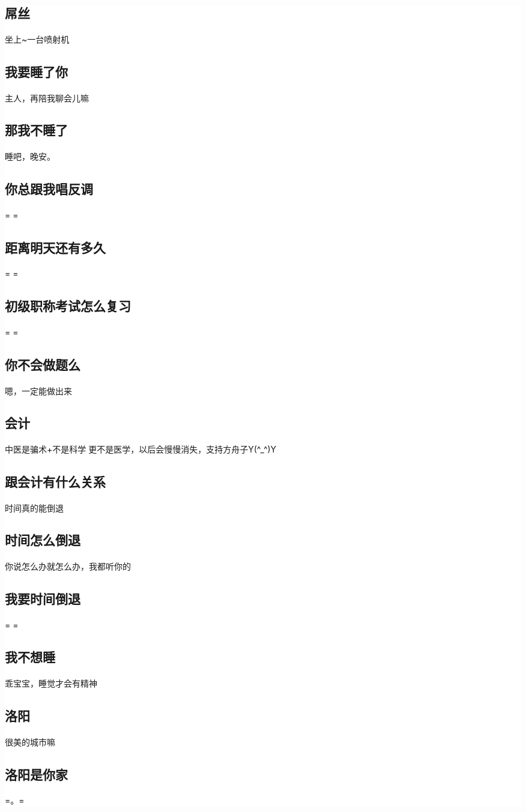 ## 屌丝
坐上~一台喷射机

## 我要睡了你
主人，再陪我聊会儿嘛

## 那我不睡了
睡吧，晚安。

## 你总跟我唱反调
= =

## 距离明天还有多久
= =

## 初级职称考试怎么复习
= =

## 你不会做题么
嗯，一定能做出来

## 会计
中医是骗术+不是科学 更不是医学，以后会慢慢消失，支持方舟子Y(^_^)Y

## 跟会计有什么关系
时间真的能倒退

## 时间怎么倒退
你说怎么办就怎么办，我都听你的

## 我要时间倒退
= =

## 我不想睡
乖宝宝，睡觉才会有精神

## 洛阳
很美的城市嘛

## 洛阳是你家
=。=

